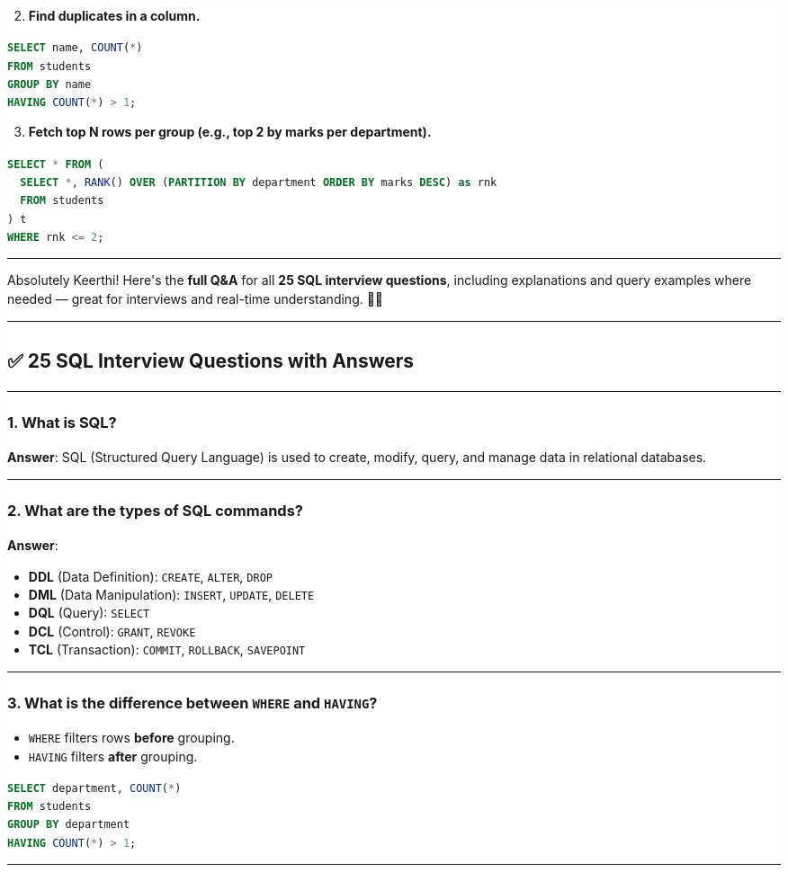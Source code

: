 2. **Find duplicates in a column.**

```sql
SELECT name, COUNT(*) 
FROM students 
GROUP BY name 
HAVING COUNT(*) > 1;
```

3. **Fetch top N rows per group (e.g., top 2 by marks per department).**

```sql
SELECT * FROM (
  SELECT *, RANK() OVER (PARTITION BY department ORDER BY marks DESC) as rnk
  FROM students
) t
WHERE rnk <= 2;
```

---
Absolutely Keerthi! Here's the **full Q\&A** for all **25 SQL interview questions**, including explanations and query examples where needed — great for interviews and real-time understanding. 💪🔥

---

## ✅ **25 SQL Interview Questions with Answers**

---

### 1. **What is SQL?**

**Answer**: SQL (Structured Query Language) is used to create, modify, query, and manage data in relational databases.

---

### 2. **What are the types of SQL commands?**

**Answer**:

* **DDL** (Data Definition): `CREATE`, `ALTER`, `DROP`
* **DML** (Data Manipulation): `INSERT`, `UPDATE`, `DELETE`
* **DQL** (Query): `SELECT`
* **DCL** (Control): `GRANT`, `REVOKE`
* **TCL** (Transaction): `COMMIT`, `ROLLBACK`, `SAVEPOINT`

---

### 3. **What is the difference between `WHERE` and `HAVING`?**

* `WHERE` filters rows **before** grouping.
* `HAVING` filters **after** grouping.

```sql
SELECT department, COUNT(*) 
FROM students 
GROUP BY department 
HAVING COUNT(*) > 1;
```

---